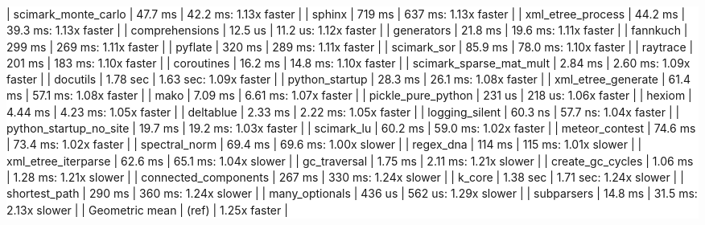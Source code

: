 | scimark_monte_carlo        | 47.7 ms                                                         | 42.2 ms: 1.13x faster                                                             |
| sphinx                     | 719 ms                                                          | 637 ms: 1.13x faster                                                              |
| xml_etree_process          | 44.2 ms                                                         | 39.3 ms: 1.13x faster                                                             |
| comprehensions             | 12.5 us                                                         | 11.2 us: 1.12x faster                                                             |
| generators                 | 21.8 ms                                                         | 19.6 ms: 1.11x faster                                                             |
| fannkuch                   | 299 ms                                                          | 269 ms: 1.11x faster                                                              |
| pyflate                    | 320 ms                                                          | 289 ms: 1.11x faster                                                              |
| scimark_sor                | 85.9 ms                                                         | 78.0 ms: 1.10x faster                                                             |
| raytrace                   | 201 ms                                                          | 183 ms: 1.10x faster                                                              |
| coroutines                 | 16.2 ms                                                         | 14.8 ms: 1.10x faster                                                             |
| scimark_sparse_mat_mult    | 2.84 ms                                                         | 2.60 ms: 1.09x faster                                                             |
| docutils                   | 1.78 sec                                                        | 1.63 sec: 1.09x faster                                                            |
| python_startup             | 28.3 ms                                                         | 26.1 ms: 1.08x faster                                                             |
| xml_etree_generate         | 61.4 ms                                                         | 57.1 ms: 1.08x faster                                                             |
| mako                       | 7.09 ms                                                         | 6.61 ms: 1.07x faster                                                             |
| pickle_pure_python         | 231 us                                                          | 218 us: 1.06x faster                                                              |
| hexiom                     | 4.44 ms                                                         | 4.23 ms: 1.05x faster                                                             |
| deltablue                  | 2.33 ms                                                         | 2.22 ms: 1.05x faster                                                             |
| logging_silent             | 60.3 ns                                                         | 57.7 ns: 1.04x faster                                                             |
| python_startup_no_site     | 19.7 ms                                                         | 19.2 ms: 1.03x faster                                                             |
| scimark_lu                 | 60.2 ms                                                         | 59.0 ms: 1.02x faster                                                             |
| meteor_contest             | 74.6 ms                                                         | 73.4 ms: 1.02x faster                                                             |
| spectral_norm              | 69.4 ms                                                         | 69.6 ms: 1.00x slower                                                             |
| regex_dna                  | 114 ms                                                          | 115 ms: 1.01x slower                                                              |
| xml_etree_iterparse        | 62.6 ms                                                         | 65.1 ms: 1.04x slower                                                             |
| gc_traversal               | 1.75 ms                                                         | 2.11 ms: 1.21x slower                                                             |
| create_gc_cycles           | 1.06 ms                                                         | 1.28 ms: 1.21x slower                                                             |
| connected_components       | 267 ms                                                          | 330 ms: 1.24x slower                                                              |
| k_core                     | 1.38 sec                                                        | 1.71 sec: 1.24x slower                                                            |
| shortest_path              | 290 ms                                                          | 360 ms: 1.24x slower                                                              |
| many_optionals             | 436 us                                                          | 562 us: 1.29x slower                                                              |
| subparsers                 | 14.8 ms                                                         | 31.5 ms: 2.13x slower                                                             |
| Geometric mean             | (ref)                                                           | 1.25x faster                                                                      |
